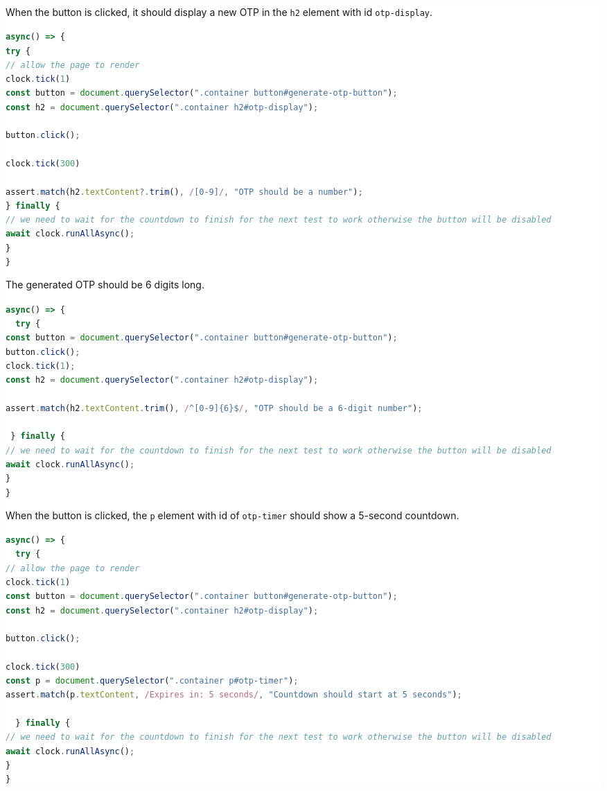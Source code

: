 When the button is clicked, it should display a new OTP in the `h2` element with id `otp-display`.

```js
async() => {
try {
// allow the page to render
clock.tick(1)
const button = document.querySelector(".container button#generate-otp-button");
const h2 = document.querySelector(".container h2#otp-display");

button.click();

clock.tick(300)

assert.match(h2.textContent?.trim(), /[0-9]/, "OTP should be a number");
} finally {
// we need to wait for the countdown to finish for the next test to work otherwise the button will be disabled
await clock.runAllAsync();
}
}
```

The generated OTP should be 6 digits long.

```js
async() => {
  try {
const button = document.querySelector(".container button#generate-otp-button");
button.click();
clock.tick(1);
const h2 = document.querySelector(".container h2#otp-display");

assert.match(h2.textContent.trim(), /^[0-9]{6}$/, "OTP should be a 6-digit number");

 } finally {
// we need to wait for the countdown to finish for the next test to work otherwise the button will be disabled
await clock.runAllAsync();
}
}
```


When the button is clicked, the `p` element with id of `otp-timer` should show a 5-second countdown.

```js
async() => {
  try {
// allow the page to render
clock.tick(1)
const button = document.querySelector(".container button#generate-otp-button");
const h2 = document.querySelector(".container h2#otp-display");

button.click();

clock.tick(300)
const p = document.querySelector(".container p#otp-timer");
assert.match(p.textContent, /Expires in: 5 seconds/, "Countdown should start at 5 seconds");

  } finally {
// we need to wait for the countdown to finish for the next test to work otherwise the button will be disabled
await clock.runAllAsync();
}
}
```